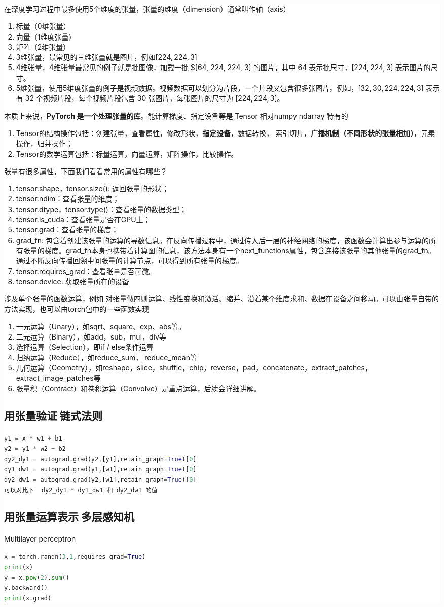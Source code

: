 在深度学习过程中最多使用$5$个维度的张量，张量的维度（dimension）通常叫作轴（axis）

1. 标量（0维张量）
2. 向量（1维度张量）
3. 矩阵（2维张量）
4. 3维张量，最常见的三维张量就是图片，例如$[224, 224, 3]$
4. 4维张量，4维张量最常见的例子就是批图像，加载一批 $[64, 224, 224, 3] 的图片，其中 $64$ 表示批尺寸，$[224, 224, 3]$ 表示图片的尺寸。
5. 5维张量，使用5维度张量的例子是视频数据。视频数据可以划分为片段，一个片段又包含很多张图片。例如，$[32, 30, 224, 224, 3]$ 表示有 $32$ 个视频片段，每个视频片段包含 $30$ 张图片，每张图片的尺寸为 $[224, 224, 3]$。

本质上来说，**PyTorch 是一个处理张量的库**。能计算梯度、指定设备等是 Tensor 相对numpy ndarray 特有的
1. Tensor的结构操作包括：创建张量，查看属性，修改形状，**指定设备**，数据转换， 索引切片，**广播机制（不同形状的张量相加）**，元素操作，归并操作；
2. Tensor的数学运算包括：标量运算，向量运算，矩阵操作，比较操作。

张量有很多属性，下面我们看看常用的属性有哪些？

1. tensor.shape，tensor.size(): 返回张量的形状；
2. tensor.ndim：查看张量的维度；
3. tensor.dtype，tensor.type()：查看张量的数据类型；
4. tensor.is_cuda：查看张量是否在GPU上；
5. tensor.grad：查看张量的梯度；
6. grad_fn: 包含着创建该张量的运算的导数信息。在反向传播过程中，通过传入后一层的神经网络的梯度，该函数会计算出参与运算的所有张量的梯度。grad_fn本身也携带着计算图的信息，该方法本身有一个next_functions属性，包含连接该张量的其他张量的grad_fn。通过不断反向传播回溯中间张量的计算节点，可以得到所有张量的梯度。
6. tensor.requires_grad：查看张量是否可微。
7. tensor.device: 获取张量所在的设备

涉及单个张量的函数运算，例如 对张量做四则运算、线性变换和激活、缩并、沿着某个维度求和、数据在设备之间移动。可以由张量自带的方法实现，也可以由torch包中的一些函数实现
1. 一元运算（Unary），如sqrt、square、exp、abs等。
2. 二元运算（Binary），如add，sub，mul，div等
3. 选择运算（Selection），即if / else条件运算
4. 归纳运算（Reduce），如reduce_sum， reduce_mean等
5. 几何运算（Geometry），如reshape，slice，shuffle，chip，reverse，pad，concatenate，extract_patches，extract_image_patches等
6. 张量积（Contract）和卷积运算（Convolve）是重点运算，后续会详细讲解。


## 用张量验证 链式法则

```python
y1 = x * w1 + b1
y2 = y1 * w2 + b2
dy2_dy1 = autograd.grad(y2,[y1],retain_graph=True)[0]
dy1_dw1 = autograd.grad(y1,[w1],retain_graph=True)[0]
dy2_dw1 = autograd.grad(y2,[w1],retain_graph=True)[0]
可以对比下  dy2_dy1 * dy1_dw1 和 dy2_dw1 的值
```

## 用张量运算表示 多层感知机

Multilayer perceptron

```python
x = torch.randn(3,1,requires_grad=True)
print(x)
y = x.pow(2).sum()
y.backward()
print(x.grad)
```
